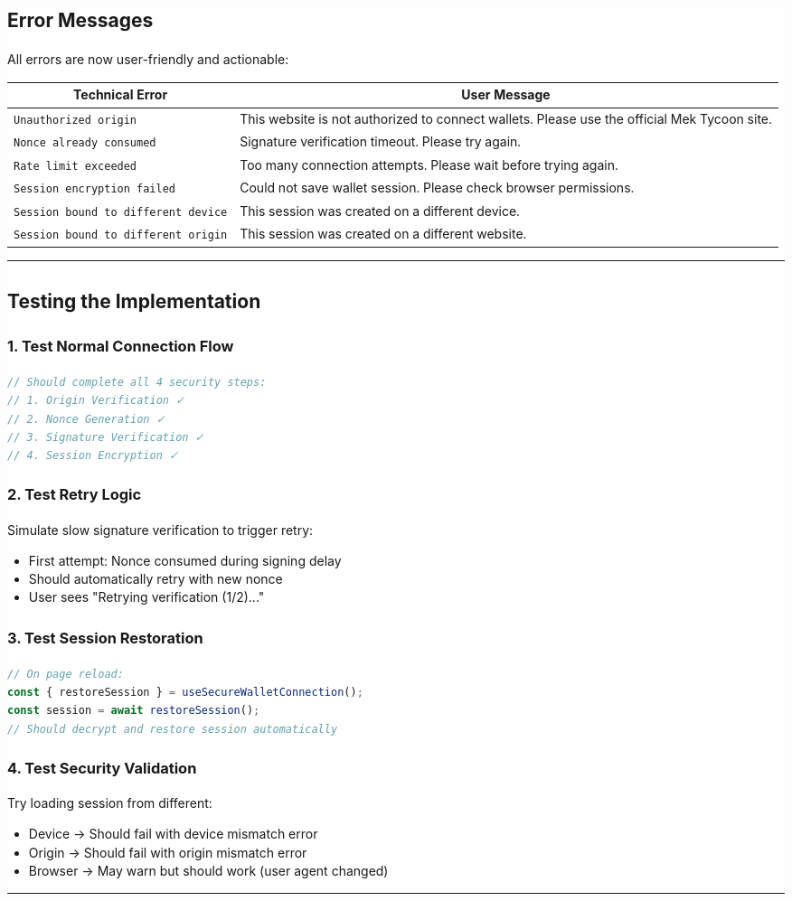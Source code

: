 
## Error Messages

All errors are now user-friendly and actionable:

| Technical Error | User Message |
|----------------|--------------|
| `Unauthorized origin` | This website is not authorized to connect wallets. Please use the official Mek Tycoon site. |
| `Nonce already consumed` | Signature verification timeout. Please try again. |
| `Rate limit exceeded` | Too many connection attempts. Please wait before trying again. |
| `Session encryption failed` | Could not save wallet session. Please check browser permissions. |
| `Session bound to different device` | This session was created on a different device. |
| `Session bound to different origin` | This session was created on a different website. |

---

## Testing the Implementation

### 1. Test Normal Connection Flow

```typescript
// Should complete all 4 security steps:
// 1. Origin Verification ✓
// 2. Nonce Generation ✓
// 3. Signature Verification ✓
// 4. Session Encryption ✓
```

### 2. Test Retry Logic

Simulate slow signature verification to trigger retry:
- First attempt: Nonce consumed during signing delay
- Should automatically retry with new nonce
- User sees "Retrying verification (1/2)..."

### 3. Test Session Restoration

```typescript
// On page reload:
const { restoreSession } = useSecureWalletConnection();
const session = await restoreSession();
// Should decrypt and restore session automatically
```

### 4. Test Security Validation

Try loading session from different:
- Device → Should fail with device mismatch error
- Origin → Should fail with origin mismatch error
- Browser → May warn but should work (user agent changed)

---